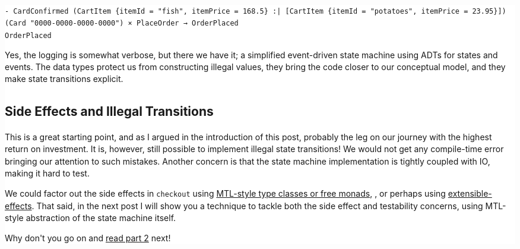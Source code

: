     - CardConfirmed (CartItem {itemId = "fish", itemPrice = 168.5} :| [CartItem {itemId = "potatoes", itemPrice = 23.95}]) (Card "0000-0000-0000-0000") × PlaceOrder → OrderPlaced
    OrderPlaced

Yes, the logging is somewhat verbose, but there we have it; a simplified
event-driven state machine using ADTs for states and events. The data
types protect us from constructing illegal values, they bring the code
closer to our conceptual model, and they make state transitions
explicit.

## Side Effects and Illegal Transitions

This is a great starting point, and as I argued in the introduction of
this post, probably the leg on our journey with the highest return on
investment. It is, however, still possible to implement illegal state
transitions! We would not get any compile-time error bringing our
attention to such mistakes. Another concern is that the state machine
implementation is tightly coupled with IO, making it hard to test.

We could factor out the side effects in `checkout` using [MTL-style type
classes or free
monads](https://ocharles.org.uk/blog/posts/2016-01-26-transformers-free-monads-mtl-laws.html),
, or perhaps using
[extensible-effects](https://hackage.haskell.org/package/extensible-effects-1.11.1.0).
That said, in the next post I will show you a technique to tackle both
the side effect and testability concerns, using MTL-style abstraction of
the state machine itself.

Why don't you go on and [read part
2](/2017-11-19-finite-state-machines-part-2.html)
next!
